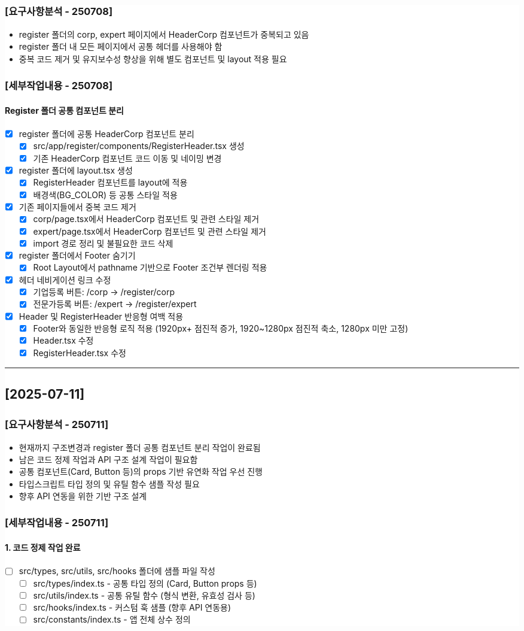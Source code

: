 ### [요구사항분석 - 250708]

- register 폴더의 corp, expert 페이지에서 HeaderCorp 컴포넌트가 중복되고 있음
- register 폴더 내 모든 페이지에서 공통 헤더를 사용해야 함
- 중복 코드 제거 및 유지보수성 향상을 위해 별도 컴포넌트 및 layout 적용 필요

### [세부작업내용 - 250708]

#### Register 폴더 공통 컴포넌트 분리

- [x] register 폴더에 공통 HeaderCorp 컴포넌트 분리
  - [x] src/app/register/components/RegisterHeader.tsx 생성
  - [x] 기존 HeaderCorp 컴포넌트 코드 이동 및 네이밍 변경
- [x] register 폴더에 layout.tsx 생성
  - [x] RegisterHeader 컴포넌트를 layout에 적용
  - [x] 배경색(BG_COLOR) 등 공통 스타일 적용
- [x] 기존 페이지들에서 중복 코드 제거
  - [x] corp/page.tsx에서 HeaderCorp 컴포넌트 및 관련 스타일 제거
  - [x] expert/page.tsx에서 HeaderCorp 컴포넌트 및 관련 스타일 제거
  - [x] import 경로 정리 및 불필요한 코드 삭제
- [x] register 폴더에서 Footer 숨기기
  - [x] Root Layout에서 pathname 기반으로 Footer 조건부 렌더링 적용
- [x] 헤더 네비게이션 링크 수정
  - [x] 기업등록 버튼: /corp → /register/corp
  - [x] 전문가등록 버튼: /expert → /register/expert
- [x] Header 및 RegisterHeader 반응형 여백 적용
  - [x] Footer와 동일한 반응형 로직 적용 (1920px+ 점진적 증가, 1920~1280px 점진적 축소, 1280px 미만 고정)
  - [x] Header.tsx 수정
  - [x] RegisterHeader.tsx 수정

---

## [2025-07-11]

### [요구사항분석 - 250711]

- 현재까지 구조변경과 register 폴더 공통 컴포넌트 분리 작업이 완료됨
- 남은 코드 정제 작업과 API 구조 설계 작업이 필요함
- 공통 컴포넌트(Card, Button 등)의 props 기반 유연화 작업 우선 진행
- 타입스크립트 타입 정의 및 유틸 함수 샘플 작성 필요
- 향후 API 연동을 위한 기반 구조 설계

### [세부작업내용 - 250711]

#### 1. 코드 정제 작업 완료

- [ ] src/types, src/utils, src/hooks 폴더에 샘플 파일 작성
  - [ ] src/types/index.ts - 공통 타입 정의 (Card, Button props 등)
  - [ ] src/utils/index.ts - 공통 유틸 함수 (형식 변환, 유효성 검사 등)
  - [ ] src/hooks/index.ts - 커스텀 훅 샘플 (향후 API 연동용)
  - [ ] src/constants/index.ts - 앱 전체 상수 정의
